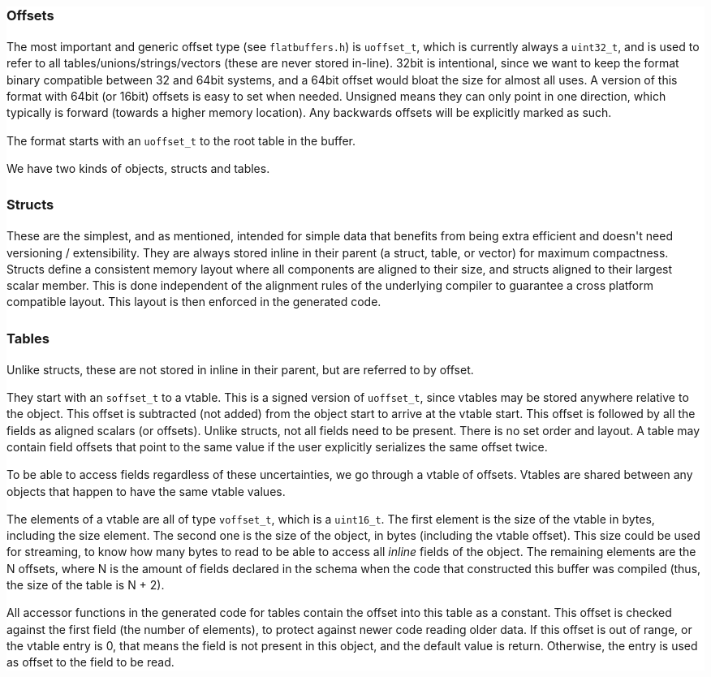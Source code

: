 ### Offsets

The most important and generic offset type (see `flatbuffers.h`) is `uoffset_t`,
which is currently always a `uint32_t`, and is used to refer to all
tables/unions/strings/vectors (these are never stored in-line). 32bit is
intentional, since we want to keep the format binary compatible between 32 and
64bit systems, and a 64bit offset would bloat the size for almost all uses. A
version of this format with 64bit (or 16bit) offsets is easy to set when needed.
Unsigned means they can only point in one direction, which typically is forward
(towards a higher memory location). Any backwards offsets will be explicitly
marked as such.

The format starts with an `uoffset_t` to the root table in the buffer.

We have two kinds of objects, structs and tables.

### Structs

These are the simplest, and as mentioned, intended for simple data that benefits
from being extra efficient and doesn't need versioning / extensibility. They are
always stored inline in their parent (a struct, table, or vector) for maximum
compactness. Structs define a consistent memory layout where all components are
aligned to their size, and structs aligned to their largest scalar member. This
is done independent of the alignment rules of the underlying compiler to
guarantee a cross platform compatible layout. This layout is then enforced in
the generated code.

### Tables

Unlike structs, these are not stored in inline in their parent, but are referred
to by offset.

They start with an `soffset_t` to a vtable. This is a signed version of
`uoffset_t`, since vtables may be stored anywhere relative to the object. This
offset is subtracted (not added) from the object start to arrive at the vtable
start. This offset is followed by all the fields as aligned scalars (or
offsets). Unlike structs, not all fields need to be present. There is no set
order and layout. A table may contain field offsets that point to the same value
if the user explicitly serializes the same offset twice.

To be able to access fields regardless of these uncertainties, we go through a
vtable of offsets. Vtables are shared between any objects that happen to have
the same vtable values.

The elements of a vtable are all of type `voffset_t`, which is a `uint16_t`. The
first element is the size of the vtable in bytes, including the size element.
The second one is the size of the object, in bytes (including the vtable
offset). This size could be used for streaming, to know how many bytes to read
to be able to access all _inline_ fields of the object. The remaining elements
are the N offsets, where N is the amount of fields declared in the schema when
the code that constructed this buffer was compiled (thus, the size of the table
is N + 2).

All accessor functions in the generated code for tables contain the offset into
this table as a constant. This offset is checked against the first field (the
number of elements), to protect against newer code reading older data. If this
offset is out of range, or the vtable entry is 0, that means the field is not
present in this object, and the default value is return. Otherwise, the entry is
used as offset to the field to be read.
